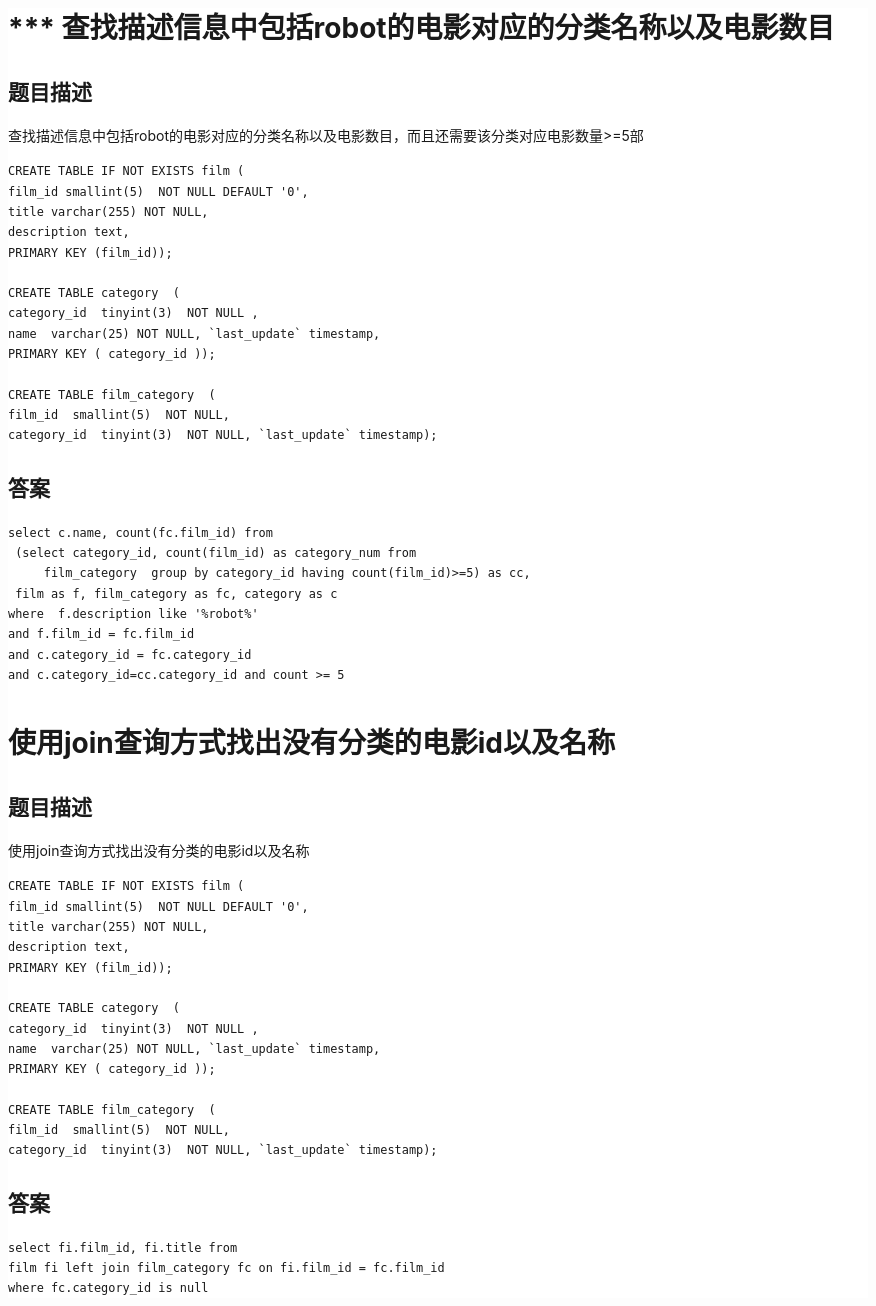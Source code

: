 # *** 查找描述信息中包括robot的电影对应的分类名称以及电影数目
## 题目描述
查找描述信息中包括robot的电影对应的分类名称以及电影数目，而且还需要该分类对应电影数量>=5部
```
CREATE TABLE IF NOT EXISTS film (
film_id smallint(5)  NOT NULL DEFAULT '0',
title varchar(255) NOT NULL,
description text,
PRIMARY KEY (film_id));

CREATE TABLE category  (
category_id  tinyint(3)  NOT NULL ,
name  varchar(25) NOT NULL, `last_update` timestamp,
PRIMARY KEY ( category_id ));

CREATE TABLE film_category  (
film_id  smallint(5)  NOT NULL,
category_id  tinyint(3)  NOT NULL, `last_update` timestamp);
```
## 答案
```
select c.name, count(fc.film_id) from
 (select category_id, count(film_id) as category_num from
     film_category  group by category_id having count(film_id)>=5) as cc,
 film as f, film_category as fc, category as c
where  f.description like '%robot%'
and f.film_id = fc.film_id
and c.category_id = fc.category_id
and c.category_id=cc.category_id and count >= 5
```

# 使用join查询方式找出没有分类的电影id以及名称
## 题目描述
使用join查询方式找出没有分类的电影id以及名称
```
CREATE TABLE IF NOT EXISTS film (
film_id smallint(5)  NOT NULL DEFAULT '0',
title varchar(255) NOT NULL,
description text,
PRIMARY KEY (film_id));

CREATE TABLE category  (
category_id  tinyint(3)  NOT NULL ,
name  varchar(25) NOT NULL, `last_update` timestamp,
PRIMARY KEY ( category_id ));

CREATE TABLE film_category  (
film_id  smallint(5)  NOT NULL,
category_id  tinyint(3)  NOT NULL, `last_update` timestamp);
```
## 答案
```
select fi.film_id, fi.title from 
film fi left join film_category fc on fi.film_id = fc.film_id 
where fc.category_id is null
```

